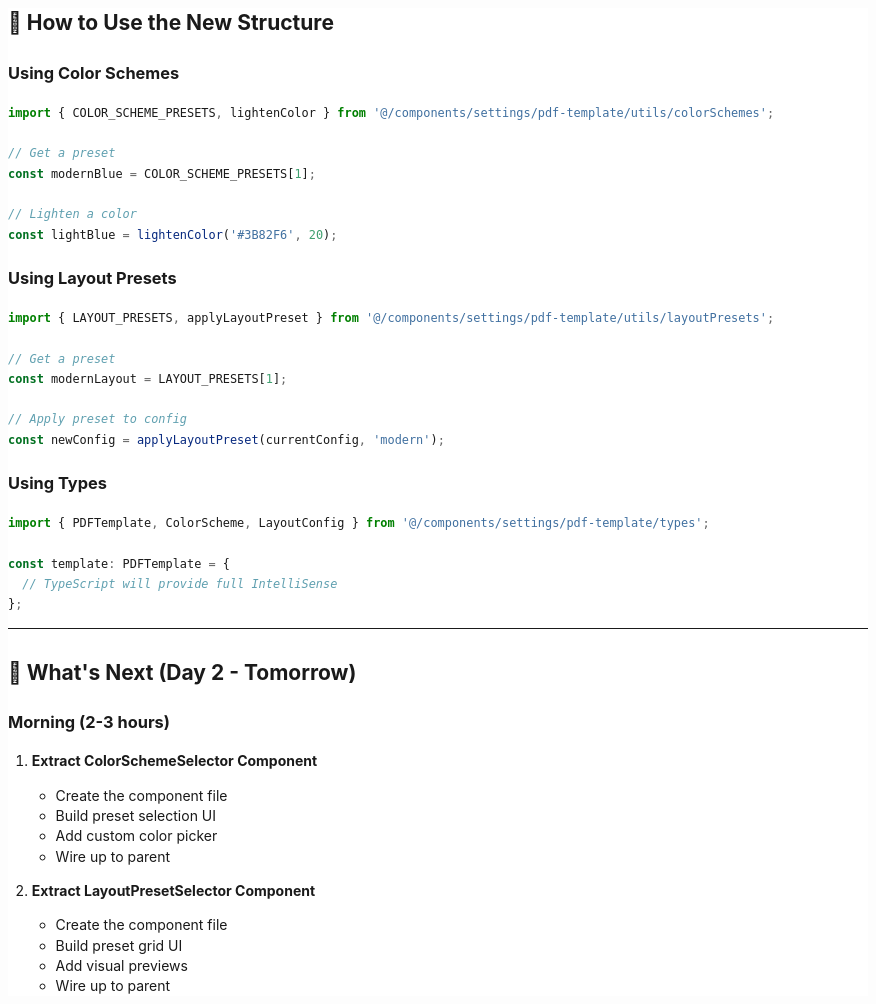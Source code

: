 
## 🚀 How to Use the New Structure

### Using Color Schemes
```typescript
import { COLOR_SCHEME_PRESETS, lightenColor } from '@/components/settings/pdf-template/utils/colorSchemes';

// Get a preset
const modernBlue = COLOR_SCHEME_PRESETS[1];

// Lighten a color
const lightBlue = lightenColor('#3B82F6', 20);
```

### Using Layout Presets
```typescript
import { LAYOUT_PRESETS, applyLayoutPreset } from '@/components/settings/pdf-template/utils/layoutPresets';

// Get a preset
const modernLayout = LAYOUT_PRESETS[1];

// Apply preset to config
const newConfig = applyLayoutPreset(currentConfig, 'modern');
```

### Using Types
```typescript
import { PDFTemplate, ColorScheme, LayoutConfig } from '@/components/settings/pdf-template/types';

const template: PDFTemplate = {
  // TypeScript will provide full IntelliSense
};
```

---

## 📅 What's Next (Day 2 - Tomorrow)

### Morning (2-3 hours)
1. **Extract ColorSchemeSelector Component**
   - Create the component file
   - Build preset selection UI
   - Add custom color picker
   - Wire up to parent

2. **Extract LayoutPresetSelector Component**
   - Create the component file
   - Build preset grid UI
   - Add visual previews
   - Wire up to parent
